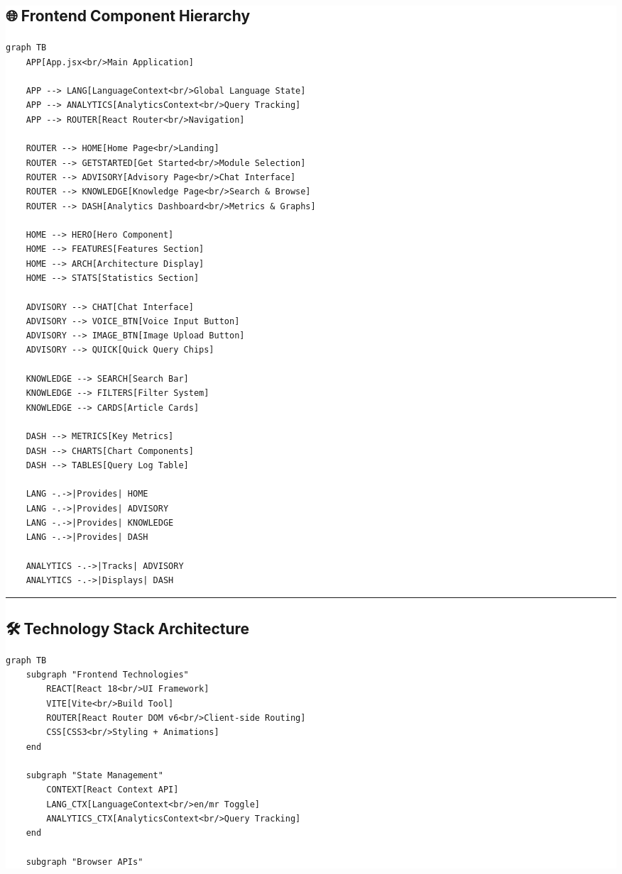 
## 🌐 Frontend Component Hierarchy

```mermaid
graph TB
    APP[App.jsx<br/>Main Application]
    
    APP --> LANG[LanguageContext<br/>Global Language State]
    APP --> ANALYTICS[AnalyticsContext<br/>Query Tracking]
    APP --> ROUTER[React Router<br/>Navigation]
    
    ROUTER --> HOME[Home Page<br/>Landing]
    ROUTER --> GETSTARTED[Get Started<br/>Module Selection]
    ROUTER --> ADVISORY[Advisory Page<br/>Chat Interface]
    ROUTER --> KNOWLEDGE[Knowledge Page<br/>Search & Browse]
    ROUTER --> DASH[Analytics Dashboard<br/>Metrics & Graphs]
    
    HOME --> HERO[Hero Component]
    HOME --> FEATURES[Features Section]
    HOME --> ARCH[Architecture Display]
    HOME --> STATS[Statistics Section]
    
    ADVISORY --> CHAT[Chat Interface]
    ADVISORY --> VOICE_BTN[Voice Input Button]
    ADVISORY --> IMAGE_BTN[Image Upload Button]
    ADVISORY --> QUICK[Quick Query Chips]
    
    KNOWLEDGE --> SEARCH[Search Bar]
    KNOWLEDGE --> FILTERS[Filter System]
    KNOWLEDGE --> CARDS[Article Cards]
    
    DASH --> METRICS[Key Metrics]
    DASH --> CHARTS[Chart Components]
    DASH --> TABLES[Query Log Table]
    
    LANG -.->|Provides| HOME
    LANG -.->|Provides| ADVISORY
    LANG -.->|Provides| KNOWLEDGE
    LANG -.->|Provides| DASH
    
    ANALYTICS -.->|Tracks| ADVISORY
    ANALYTICS -.->|Displays| DASH
```

---

## 🛠️ Technology Stack Architecture

```mermaid
graph TB
    subgraph "Frontend Technologies"
        REACT[React 18<br/>UI Framework]
        VITE[Vite<br/>Build Tool]
        ROUTER[React Router DOM v6<br/>Client-side Routing]
        CSS[CSS3<br/>Styling + Animations]
    end
    
    subgraph "State Management"
        CONTEXT[React Context API]
        LANG_CTX[LanguageContext<br/>en/mr Toggle]
        ANALYTICS_CTX[AnalyticsContext<br/>Query Tracking]
    end
    
    subgraph "Browser APIs"
```